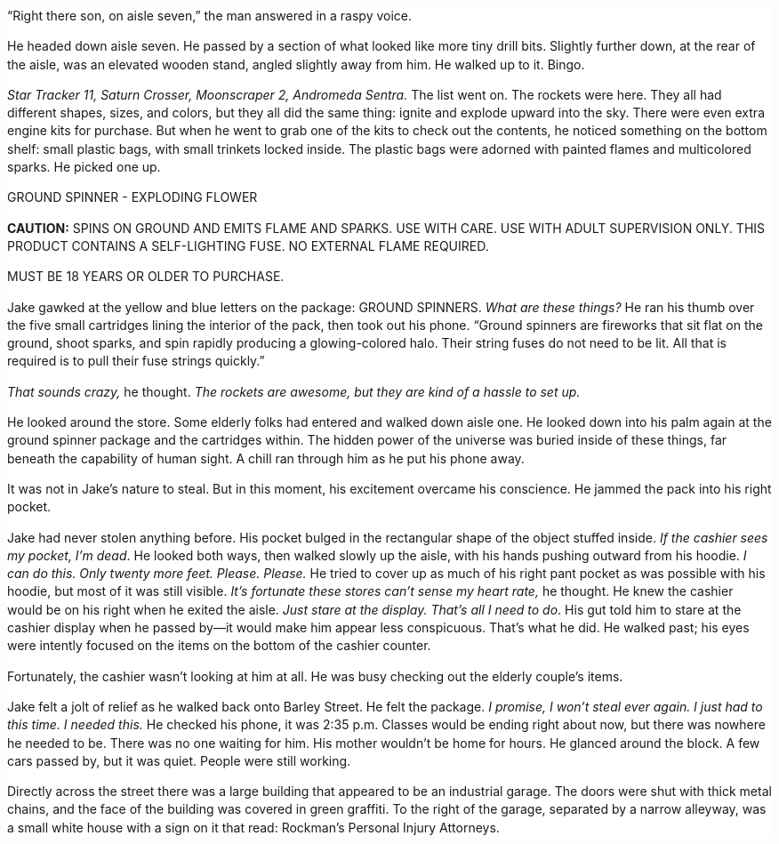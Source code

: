 “Right there son, on aisle seven,” the man answered in a raspy voice.

He headed down aisle seven. He passed by a section of what looked like more tiny drill bits. Slightly further down, at the rear of the aisle, was an elevated wooden stand, angled slightly away from him. He walked up to it. Bingo.

_Star Tracker 11, Saturn Crosser, Moonscraper 2, Andromeda Sentra._ The list went on. The rockets were here. They all had different shapes, sizes, and colors, but they all did the same thing: ignite and explode upward into the sky. There were even extra engine kits for purchase. But when he went to grab one of the kits to check out the contents, he noticed something on the bottom shelf: small plastic bags, with small trinkets locked inside. The plastic bags were adorned with painted flames and multicolored sparks. He picked one up.

GROUND SPINNER - EXPLODING FLOWER

**CAUTION:** SPINS ON GROUND AND EMITS FLAME AND SPARKS. USE WITH CARE. USE WITH ADULT SUPERVISION ONLY. THIS PRODUCT CONTAINS A SELF-LIGHTING FUSE. NO EXTERNAL FLAME REQUIRED.

MUST BE 18 YEARS OR OLDER TO PURCHASE.

Jake gawked at the yellow and blue letters on the package: GROUND SPINNERS. _What are these things?_ He ran his thumb over the five small cartridges lining the interior of the pack, then took out his phone. “Ground spinners are fireworks that sit flat on the ground, shoot sparks, and spin rapidly producing a glowing-colored halo. Their string fuses do not need to be lit. All that is required is to pull their fuse strings quickly.”

_That sounds crazy,_ he thought. _The rockets are awesome, but they are kind of a hassle to set up._

He looked around the store. Some elderly folks had entered and walked down aisle one. He looked down into his palm again at the ground spinner package and the cartridges within. The hidden power of the universe was buried inside of these things, far beneath the capability of human sight. A chill ran through him as he put his phone away.

It was not in Jake’s nature to steal. But in this moment, his excitement overcame his conscience. He jammed the pack into his right pocket.

Jake had never stolen anything before. His pocket bulged in the rectangular shape of the object stuffed inside. _If the cashier sees my pocket, I’m dead_. He looked both ways, then walked slowly up the aisle, with his hands pushing outward from his hoodie. _I can do this. Only twenty more feet. Please. Please._ He tried to cover up as much of his right pant pocket as was possible with his hoodie, but most of it was still visible. _It’s fortunate these stores can’t sense my heart rate,_ he thought. He knew the cashier would be on his right when he exited the aisle. _Just stare at the display. That’s all I need to do_. His gut told him to stare at the cashier display when he passed by—it would make him appear less conspicuous. That’s what he did. He walked past; his eyes were intently focused on the items on the bottom of the cashier counter.

Fortunately, the cashier wasn’t looking at him at all. He was busy checking out the elderly couple’s items.

Jake felt a jolt of relief as he walked back onto Barley Street. He felt the package. _I promise, I won’t steal ever again. I just had to this time. I needed this._ He checked his phone, it was 2:35 p.m. Classes would be ending right about now, but there was nowhere he needed to be. There was no one waiting for him. His mother wouldn’t be home for hours. He glanced around the block. A few cars passed by, but it was quiet. People were still working.

Directly across the street there was a large building that appeared to be an industrial garage. The doors were shut with thick metal chains, and the face of the building was covered in green graffiti. To the right of the garage, separated by a narrow alleyway, was a small white house with a sign on it that read: Rockman’s Personal Injury Attorneys.
